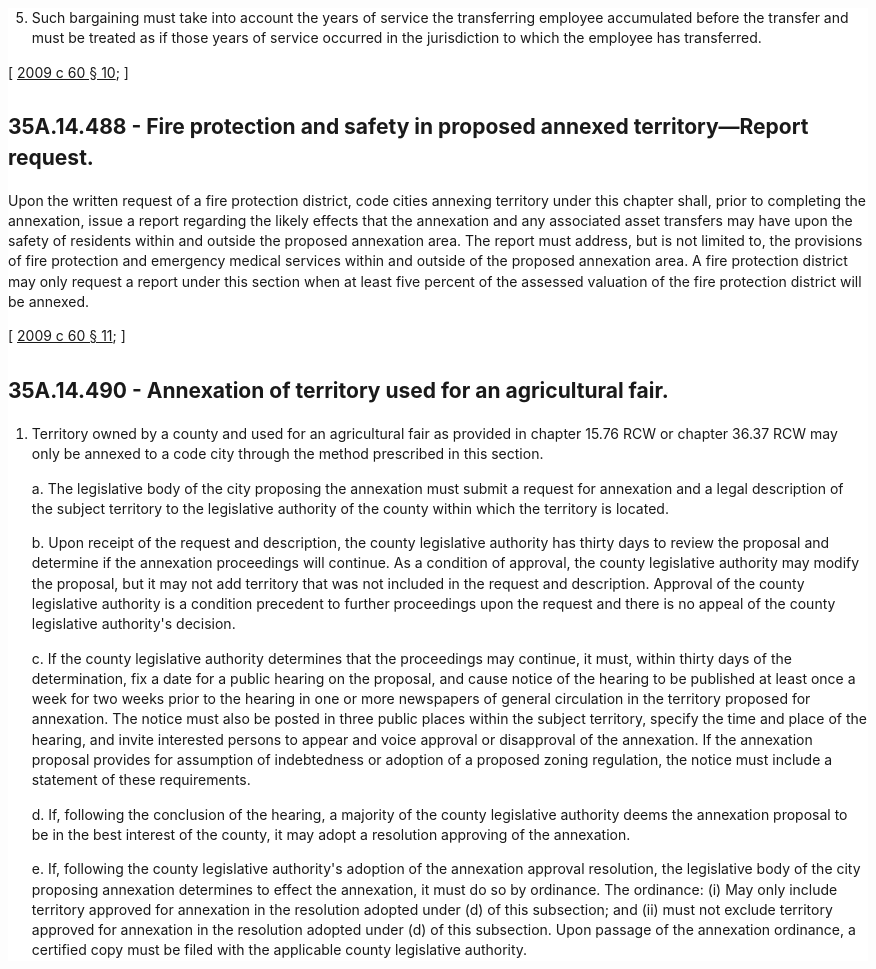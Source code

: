 5. Such bargaining must take into account the years of service the transferring employee accumulated before the transfer and must be treated as if those years of service occurred in the jurisdiction to which the employee has transferred.

\[ [2009 c 60 § 10](http://lawfilesext.leg.wa.gov/biennium/2009-10/Pdf/Bills/Session%20Laws/Senate/5808-S.SL.pdf?cite=2009%20c%2060%20§%2010); \]

## 35A.14.488 - Fire protection and safety in proposed annexed territory—Report request.
Upon the written request of a fire protection district, code cities annexing territory under this chapter shall, prior to completing the annexation, issue a report regarding the likely effects that the annexation and any associated asset transfers may have upon the safety of residents within and outside the proposed annexation area. The report must address, but is not limited to, the provisions of fire protection and emergency medical services within and outside of the proposed annexation area. A fire protection district may only request a report under this section when at least five percent of the assessed valuation of the fire protection district will be annexed.

\[ [2009 c 60 § 11](http://lawfilesext.leg.wa.gov/biennium/2009-10/Pdf/Bills/Session%20Laws/Senate/5808-S.SL.pdf?cite=2009%20c%2060%20§%2011); \]

## 35A.14.490 - Annexation of territory used for an agricultural fair.
1. Territory owned by a county and used for an agricultural fair as provided in chapter 15.76 RCW or chapter 36.37 RCW may only be annexed to a code city through the method prescribed in this section.

    a. The legislative body of the city proposing the annexation must submit a request for annexation and a legal description of the subject territory to the legislative authority of the county within which the territory is located.

    b. Upon receipt of the request and description, the county legislative authority has thirty days to review the proposal and determine if the annexation proceedings will continue. As a condition of approval, the county legislative authority may modify the proposal, but it may not add territory that was not included in the request and description. Approval of the county legislative authority is a condition precedent to further proceedings upon the request and there is no appeal of the county legislative authority's decision.

    c. If the county legislative authority determines that the proceedings may continue, it must, within thirty days of the determination, fix a date for a public hearing on the proposal, and cause notice of the hearing to be published at least once a week for two weeks prior to the hearing in one or more newspapers of general circulation in the territory proposed for annexation. The notice must also be posted in three public places within the subject territory, specify the time and place of the hearing, and invite interested persons to appear and voice approval or disapproval of the annexation. If the annexation proposal provides for assumption of indebtedness or adoption of a proposed zoning regulation, the notice must include a statement of these requirements.

    d. If, following the conclusion of the hearing, a majority of the county legislative authority deems the annexation proposal to be in the best interest of the county, it may adopt a resolution approving of the annexation.

    e. If, following the county legislative authority's adoption of the annexation approval resolution, the legislative body of the city proposing annexation determines to effect the annexation, it must do so by ordinance. The ordinance: (i) May only include territory approved for annexation in the resolution adopted under (d) of this subsection; and (ii) must not exclude territory approved for annexation in the resolution adopted under (d) of this subsection. Upon passage of the annexation ordinance, a certified copy must be filed with the applicable county legislative authority.
